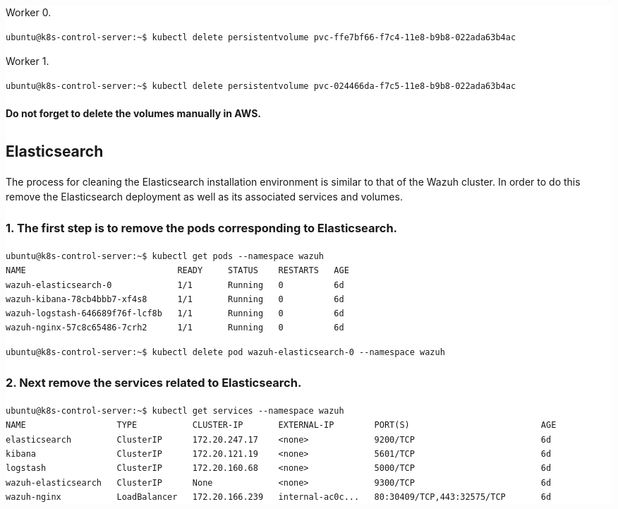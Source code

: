 Worker 0.

```
ubuntu@k8s-control-server:~$ kubectl delete persistentvolume pvc-ffe7bf66-f7c4-11e8-b9b8-022ada63b4ac
```

Worker 1. 

```
ubuntu@k8s-control-server:~$ kubectl delete persistentvolume pvc-024466da-f7c5-11e8-b9b8-022ada63b4ac
```

#### Do not forget to delete the volumes manually in AWS.

## Elasticsearch

The process for cleaning the Elasticsearch installation environment is similar to that of the Wazuh cluster. In order to do this remove the Elasticsearch deployment as well as its associated services and volumes. 

### 1. The first step is to remove the pods corresponding to Elasticsearch.

```
ubuntu@k8s-control-server:~$ kubectl get pods --namespace wazuh
NAME                              READY     STATUS    RESTARTS   AGE
wazuh-elasticsearch-0             1/1       Running   0          6d
wazuh-kibana-78cb4bbb7-xf4s8      1/1       Running   0          6d
wazuh-logstash-646689f76f-lcf8b   1/1       Running   0          6d
wazuh-nginx-57c8c65486-7crh2      1/1       Running   0          6d
```

```
ubuntu@k8s-control-server:~$ kubectl delete pod wazuh-elasticsearch-0 --namespace wazuh
```

### 2. Next remove the services related to Elasticsearch. 

```
ubuntu@k8s-control-server:~$ kubectl get services --namespace wazuh
NAME                  TYPE           CLUSTER-IP       EXTERNAL-IP        PORT(S)                          AGE
elasticsearch         ClusterIP      172.20.247.17    <none>             9200/TCP                         6d
kibana                ClusterIP      172.20.121.19    <none>             5601/TCP                         6d
logstash              ClusterIP      172.20.160.68    <none>             5000/TCP                         6d
wazuh-elasticsearch   ClusterIP      None             <none>             9300/TCP                         6d
wazuh-nginx           LoadBalancer   172.20.166.239   internal-ac0c...   80:30409/TCP,443:32575/TCP       6d
```
